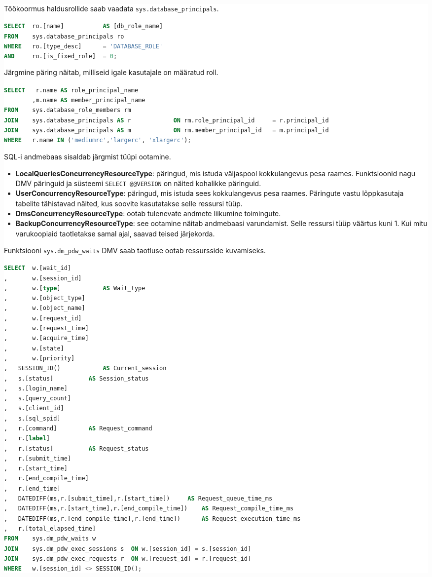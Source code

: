 Töökoormus haldusrollide saab vaadata `sys.database_principals`.

```sql
SELECT  ro.[name]           AS [db_role_name]
FROM    sys.database_principals ro
WHERE   ro.[type_desc]      = 'DATABASE_ROLE'
AND     ro.[is_fixed_role]  = 0;
```

Järgmine päring näitab, milliseid igale kasutajale on määratud roll.

```sql
SELECT   r.name AS role_principal_name
        ,m.name AS member_principal_name
FROM    sys.database_role_members rm
JOIN    sys.database_principals AS r            ON rm.role_principal_id     = r.principal_id
JOIN    sys.database_principals AS m            ON rm.member_principal_id   = m.principal_id
WHERE   r.name IN ('mediumrc','largerc', 'xlargerc');
```

SQL-i andmebaas sisaldab järgmist tüüpi ootamine.

- **LocalQueriesConcurrencyResourceType**: päringud, mis istuda väljaspool kokkulangevus pesa raames. Funktsioonid nagu DMV päringuid ja süsteemi `SELECT @@VERSION` on näited kohalikke päringuid.
- **UserConcurrencyResourceType**: päringud, mis istuda sees kokkulangevus pesa raames. Päringute vastu lõppkasutaja tabelite tähistavad näited, kus soovite kasutatakse selle ressursi tüüp.
- **DmsConcurrencyResourceType**: ootab tulenevate andmete liikumine toimingute.
- **BackupConcurrencyResourceType**: see ootamine näitab andmebaasi varundamist. Selle ressursi tüüp väärtus kuni 1. Kui mitu varukoopiaid taotletakse samal ajal, saavad teised järjekorda.

Funktsiooni `sys.dm_pdw_waits` DMV saab taotluse ootab ressursside kuvamiseks.

```sql
SELECT  w.[wait_id]
,       w.[session_id]
,       w.[type]            AS Wait_type
,       w.[object_type]
,       w.[object_name]
,       w.[request_id]
,       w.[request_time]
,       w.[acquire_time]
,       w.[state]
,       w.[priority]
,   SESSION_ID()            AS Current_session
,   s.[status]          AS Session_status
,   s.[login_name]
,   s.[query_count]
,   s.[client_id]
,   s.[sql_spid]
,   r.[command]         AS Request_command
,   r.[label]
,   r.[status]          AS Request_status
,   r.[submit_time]
,   r.[start_time]
,   r.[end_compile_time]
,   r.[end_time]
,   DATEDIFF(ms,r.[submit_time],r.[start_time])     AS Request_queue_time_ms
,   DATEDIFF(ms,r.[start_time],r.[end_compile_time])    AS Request_compile_time_ms
,   DATEDIFF(ms,r.[end_compile_time],r.[end_time])      AS Request_execution_time_ms
,   r.[total_elapsed_time]
FROM    sys.dm_pdw_waits w
JOIN    sys.dm_pdw_exec_sessions s  ON w.[session_id] = s.[session_id]
JOIN    sys.dm_pdw_exec_requests r  ON w.[request_id] = r.[request_id]
WHERE   w.[session_id] <> SESSION_ID();
```


[Turvaline andmebaasi SQL-i andmebaas]: ./sql-data-warehouse-overview-manage-security.md
[Registrite lõigu kvaliteedi parandamiseks taastamine]: ./sql-data-warehouse-tables-index.md#rebuilding-indexes-to-improve-segment-quality
[Turvaline andmebaasi SQL-i andmebaas]: ./sql-data-warehouse-overview-manage-security.md